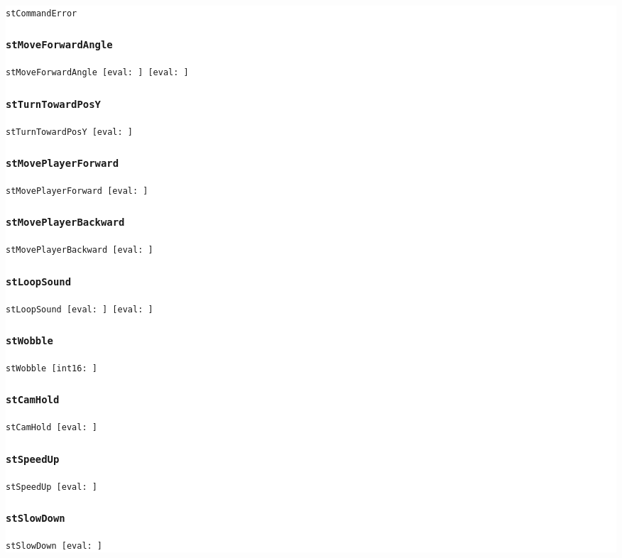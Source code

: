 ```
stCommandError
```

### `stMoveForwardAngle`

```
stMoveForwardAngle [eval: ] [eval: ]
```

### `stTurnTowardPosY`

```
stTurnTowardPosY [eval: ]
```

### `stMovePlayerForward`

```
stMovePlayerForward [eval: ]
```

### `stMovePlayerBackward`

```
stMovePlayerBackward [eval: ]
```

### `stLoopSound`

```
stLoopSound [eval: ] [eval: ]
```

### `stWobble`

```
stWobble [int16: ]
```

### `stCamHold`

```
stCamHold [eval: ]
```

### `stSpeedUp`

```
stSpeedUp [eval: ]
```

### `stSlowDown`

```
stSlowDown [eval: ]
```
